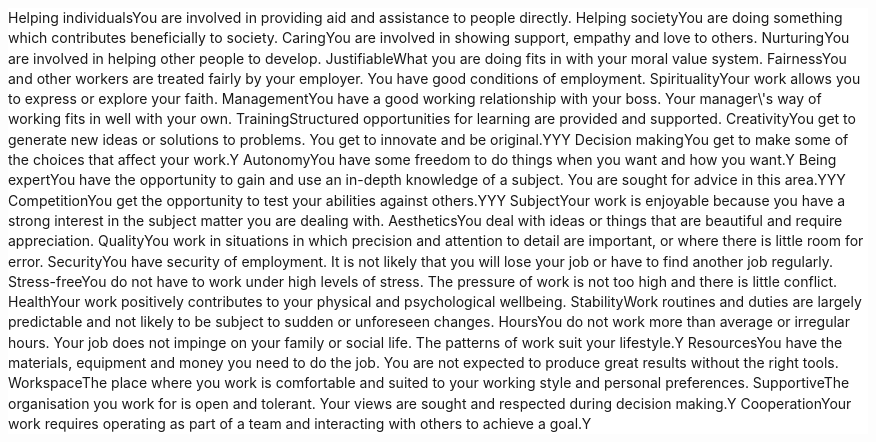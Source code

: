 <tr><td>Helping individuals</td><td>You are involved in providing aid and assistance to people directly.</td><td></td><td></td><td></td></tr>
<tr><td>Helping society</td><td>You are doing something which contributes beneficially to society.</td><td></td><td></td><td></td></tr>
<tr><td>Caring</td><td>You are involved in showing support, empathy and love to others.</td><td></td><td></td><td></td></tr>
<tr><td>Nurturing</td><td>You are involved in helping other people to develop.</td><td></td><td></td><td></td></tr>
<tr><td>Justifiable</td><td>What you are doing fits in with your moral value system.</td><td></td><td></td><td></td></tr>
<tr><td>Fairness</td><td>You and other workers are treated fairly by your employer. You have good conditions of employment.</td><td></td><td></td><td></td></tr>
<tr><td>Spirituality</td><td>Your work allows you to express or explore your faith.</td><td></td><td></td><td></td></tr>
<tr><td>Management</td><td>You have a good working relationship with your boss. Your manager\'s way of working fits in well with your own.</td><td></td><td></td><td></td></tr>
<tr><td>Training</td><td>Structured opportunities for learning are provided and supported.</td><td></td><td></td><td></td></tr>
<tr><td>Creativity</td><td>You get to generate new ideas or solutions to problems. You get to innovate and be original.</td><td>Y</td><td>Y</td><td>Y</td></tr>
<tr><td>Decision making</td><td>You get to make some of the choices that affect your work.</td><td>Y</td><td></td><td></td></tr>
<tr><td>Autonomy</td><td>You have some freedom to do things when you want and how you want.</td><td>Y</td><td></td><td></td></tr>
<tr><td>Being expert</td><td>You have the opportunity to gain and use an in-depth knowledge of a subject. You are sought for advice in this area.</td><td>Y</td><td>Y</td><td>Y</td></tr>
<tr><td>Competition</td><td>You get the opportunity to test your abilities against others.</td><td>Y</td><td>Y</td><td>Y</td></tr>
<tr><td>Subject</td><td>Your work is enjoyable because you have a strong interest in the subject matter you are dealing with.</td><td></td><td></td><td></td></tr>
<tr><td>Aesthetics</td><td>You deal with ideas or things that are beautiful and require appreciation.</td><td></td><td></td><td></td></tr>
<tr><td>Quality</td><td>You work in situations in which precision and attention to detail are important, or where there is little room for error.</td><td></td><td></td><td></td></tr>
<tr><td>Security</td><td>You have security of employment. It is not likely that you will lose your job or have to find another job regularly.</td><td></td><td></td><td></td></tr>
<tr><td>Stress-free</td><td>You do not have to work under high levels of stress. The pressure of work is not too high and there is little conflict.</td><td></td><td></td><td></td></tr>
<tr><td>Health</td><td>Your work positively contributes to your physical and psychological wellbeing.</td><td></td><td></td><td></td></tr>
<tr><td>Stability</td><td>Work routines and duties are largely predictable and not likely to be subject to sudden or unforeseen changes.</td><td></td><td></td><td></td></tr>
<tr><td>Hours</td><td>You do not work more than average or irregular hours. Your job does not impinge on your family or social life. The patterns of work suit your lifestyle.</td><td>Y</td><td></td><td></td></tr>
<tr><td>Resources</td><td>You have the materials, equipment and money you need to do the job. You are not expected to produce great results without the right tools.</td><td></td><td></td><td></td></tr>
<tr><td>Workspace</td><td>The place where you work is comfortable and suited to your working style and personal preferences.</td><td></td><td></td><td></td></tr>
<tr><td>Supportive</td><td>The organisation you work for is open and tolerant. Your views are sought and respected during decision making.</td><td>Y</td><td></td><td></td></tr>
<tr><td>Cooperation</td><td>Your work requires operating as part of a team and interacting with others to achieve a goal.</td><td>Y</td></tr>
</table>





